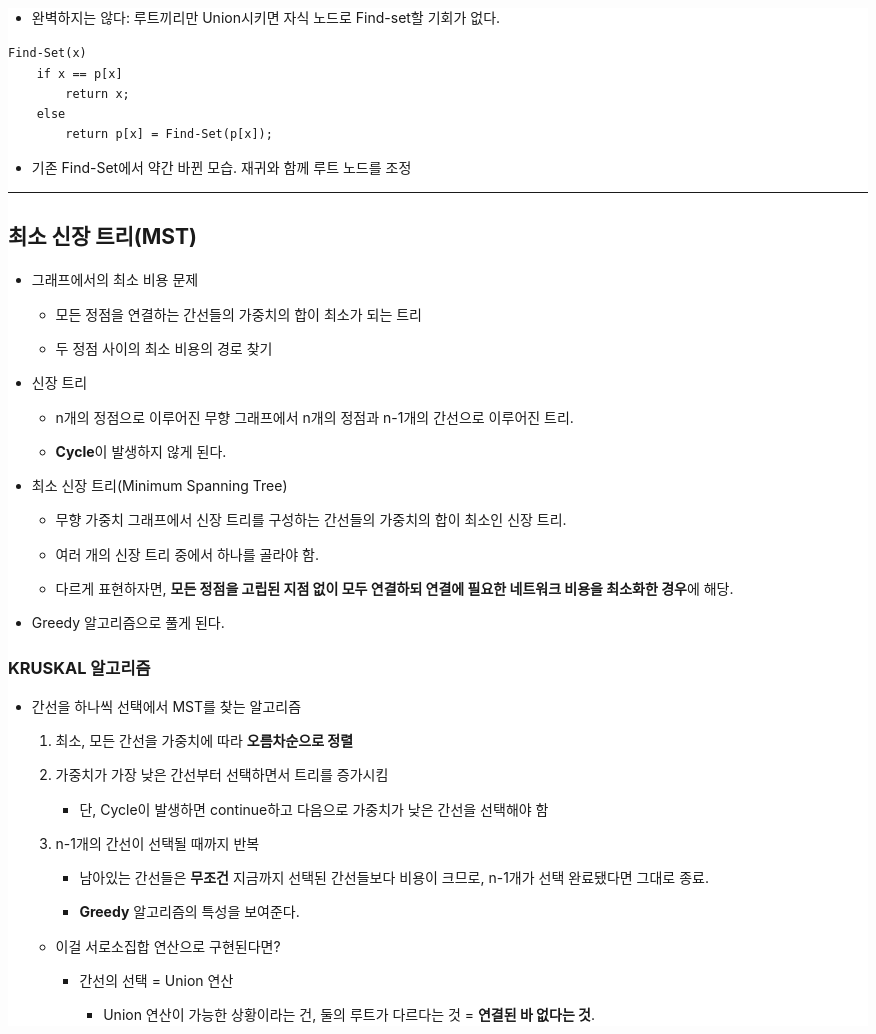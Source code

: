 - 완벽하지는 않다: 루트끼리만 Union시키면 자식 노드로 Find-set할 기회가 없다.

```
Find-Set(x)
    if x == p[x]
        return x;
    else
        return p[x] = Find-Set(p[x]);
```

- 기존 Find-Set에서 약간 바뀐 모습. 재귀와 함께 루트 노드를 조정



-----

## 최소 신장 트리(MST)

- 그래프에서의 최소 비용 문제
  
  - 모든 정점을 연결하는 간선들의 가중치의 합이 최소가 되는 트리
  
  - 두 정점 사이의 최소 비용의 경로 찾기

- 신장 트리
  
  - n개의 정점으로 이루어진 무향 그래프에서 n개의 정점과 n-1개의 간선으로 이루어진 트리.
  
  - **Cycle**이 발생하지 않게 된다.

- 최소 신장 트리(Minimum Spanning Tree)
  
  - 무향 가중치 그래프에서 신장 트리를 구성하는 간선들의 가중치의 합이 최소인 신장 트리.
  
  - 여러 개의 신장 트리 중에서 하나를 골라야 함.
  
  - 다르게 표현하자면, **모든 정점을 고립된 지점 없이 모두 연결하되 연결에 필요한 네트워크 비용을 최소화한 경우**에 해당.

- Greedy 알고리즘으로 풀게 된다.



### KRUSKAL 알고리즘

- 간선을 하나씩 선택에서 MST를 찾는 알고리즘
  
  1. 최소, 모든 간선을 가중치에 따라 **오름차순으로 정렬**
  
  2. 가중치가 가장 낮은 간선부터 선택하면서 트리를 증가시킴
     
     - 단, Cycle이 발생하면 continue하고 다음으로 가중치가 낮은 간선을 선택해야 함
  
  3. n-1개의 간선이 선택될 때까지 반복
     
     - 남아있는 간선들은 **무조건** 지금까지 선택된 간선들보다 비용이 크므로, n-1개가 선택 완료됐다면 그대로 종료.
     
     - **Greedy** 알고리즘의 특성을 보여준다.
  - 이걸 서로소집합 연산으로 구현된다면?
    
    - 간선의 선택 = Union 연산
      
      - Union 연산이 가능한 상황이라는 건, 둘의 루트가 다르다는 것 = **연결된 바 없다는 것**.
      